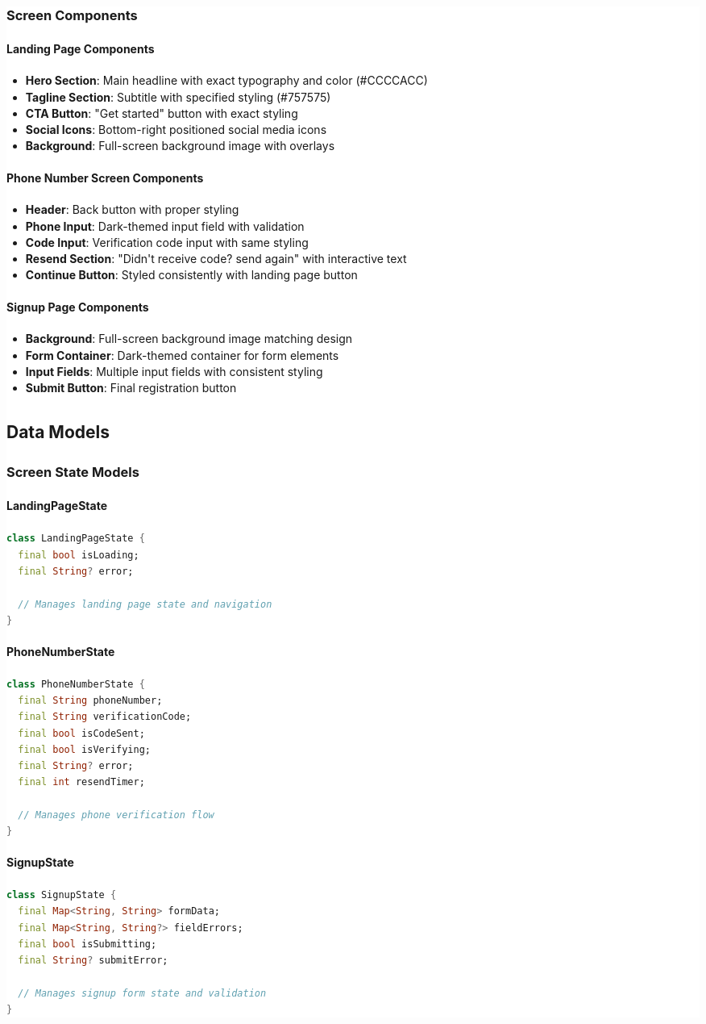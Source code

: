 ### Screen Components

#### Landing Page Components
- **Hero Section**: Main headline with exact typography and color (#CCCCACC)
- **Tagline Section**: Subtitle with specified styling (#757575)
- **CTA Button**: "Get started" button with exact styling
- **Social Icons**: Bottom-right positioned social media icons
- **Background**: Full-screen background image with overlays

#### Phone Number Screen Components
- **Header**: Back button with proper styling
- **Phone Input**: Dark-themed input field with validation
- **Code Input**: Verification code input with same styling
- **Resend Section**: "Didn't receive code? send again" with interactive text
- **Continue Button**: Styled consistently with landing page button

#### Signup Page Components
- **Background**: Full-screen background image matching design
- **Form Container**: Dark-themed container for form elements
- **Input Fields**: Multiple input fields with consistent styling
- **Submit Button**: Final registration button

## Data Models

### Screen State Models

#### LandingPageState
```dart
class LandingPageState {
  final bool isLoading;
  final String? error;
  
  // Manages landing page state and navigation
}
```

#### PhoneNumberState
```dart
class PhoneNumberState {
  final String phoneNumber;
  final String verificationCode;
  final bool isCodeSent;
  final bool isVerifying;
  final String? error;
  final int resendTimer;
  
  // Manages phone verification flow
}
```

#### SignupState
```dart
class SignupState {
  final Map<String, String> formData;
  final Map<String, String?> fieldErrors;
  final bool isSubmitting;
  final String? submitError;
  
  // Manages signup form state and validation
}
```

